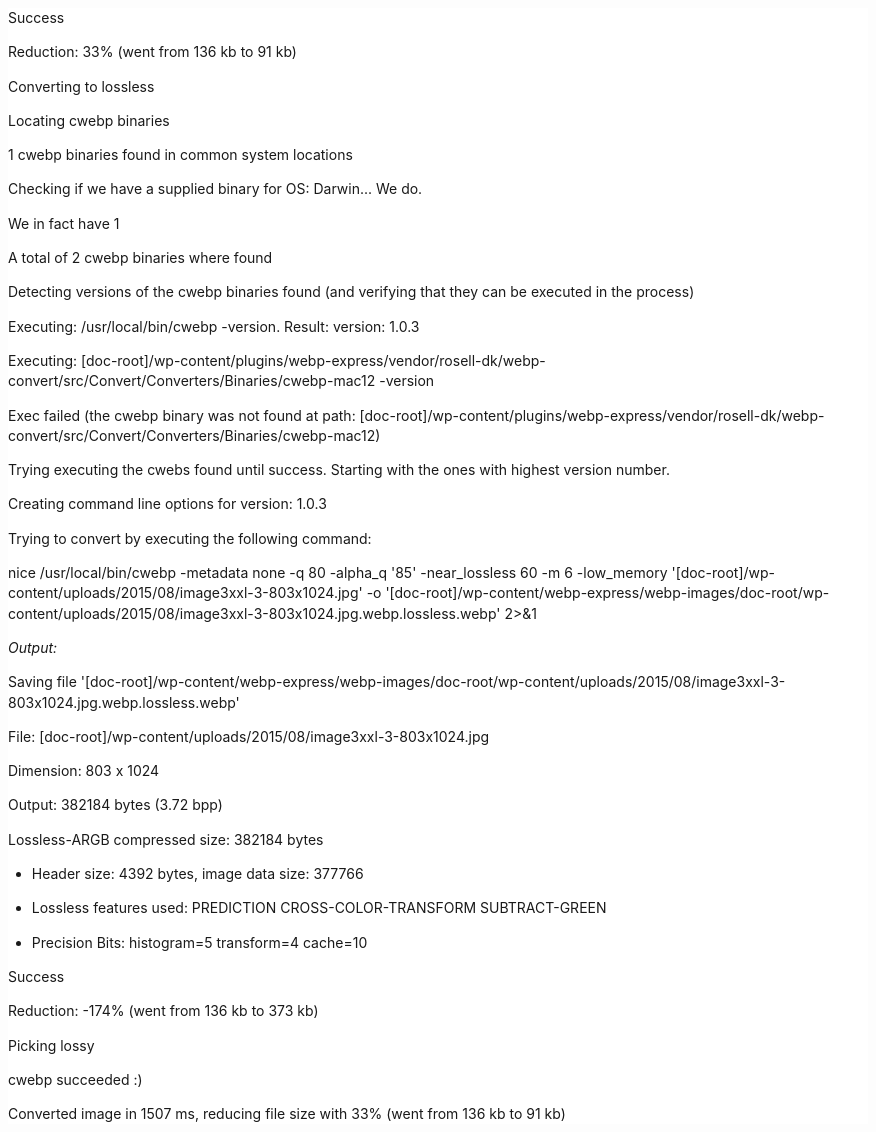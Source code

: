 Success

Reduction: 33% (went from 136 kb to 91 kb)


Converting to lossless

Locating cwebp binaries

1 cwebp binaries found in common system locations

Checking if we have a supplied binary for OS: Darwin... We do.

We in fact have 1

A total of 2 cwebp binaries where found

Detecting versions of the cwebp binaries found (and verifying that they can be executed in the process)

Executing: /usr/local/bin/cwebp -version. Result: version: 1.0.3

Executing: [doc-root]/wp-content/plugins/webp-express/vendor/rosell-dk/webp-convert/src/Convert/Converters/Binaries/cwebp-mac12 -version

Exec failed (the cwebp binary was not found at path: [doc-root]/wp-content/plugins/webp-express/vendor/rosell-dk/webp-convert/src/Convert/Converters/Binaries/cwebp-mac12)

Trying executing the cwebs found until success. Starting with the ones with highest version number.

Creating command line options for version: 1.0.3

Trying to convert by executing the following command:

nice /usr/local/bin/cwebp -metadata none -q 80 -alpha_q '85' -near_lossless 60 -m 6 -low_memory '[doc-root]/wp-content/uploads/2015/08/image3xxl-3-803x1024.jpg' -o '[doc-root]/wp-content/webp-express/webp-images/doc-root/wp-content/uploads/2015/08/image3xxl-3-803x1024.jpg.webp.lossless.webp' 2>&1


*Output:* 

Saving file '[doc-root]/wp-content/webp-express/webp-images/doc-root/wp-content/uploads/2015/08/image3xxl-3-803x1024.jpg.webp.lossless.webp'

File:      [doc-root]/wp-content/uploads/2015/08/image3xxl-3-803x1024.jpg

Dimension: 803 x 1024

Output:    382184 bytes (3.72 bpp)

Lossless-ARGB compressed size: 382184 bytes

  * Header size: 4392 bytes, image data size: 377766

  * Lossless features used: PREDICTION CROSS-COLOR-TRANSFORM SUBTRACT-GREEN

  * Precision Bits: histogram=5 transform=4 cache=10


Success

Reduction: -174% (went from 136 kb to 373 kb)


Picking lossy

cwebp succeeded :)


Converted image in 1507 ms, reducing file size with 33% (went from 136 kb to 91 kb)

